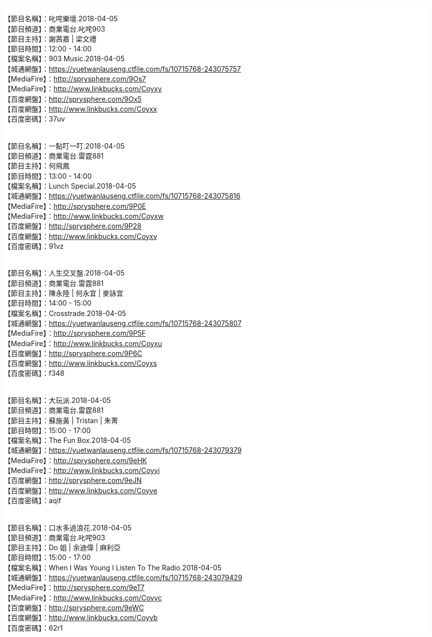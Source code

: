 <br>【節目名稱】：叱咤樂壇.2018-04-05
<br>【節目頻道】：商業電台.叱咤903
<br>【節目主持】：謝茜嘉 | 梁文禮
<br>【節目時間】：12:00 - 14:00
<br>【檔案名稱】：903 Music.2018-04-05
<br>【城通網盤】：https://yuetwanlauseng.ctfile.com/fs/10715768-243075757
<br>【MediaFire】：http://sprysphere.com/9Os7
<br>【MediaFire】：http://www.linkbucks.com/Coyxy
<br>【百度網盤】：http://sprysphere.com/9Ox5
<br>【百度網盤】：http://www.linkbucks.com/Coyxx
<br>【百度密碼】：37uv

<br>【節目名稱】：一點叮一叮.2018-04-05
<br>【節目頻道】：商業電台.雷霆881
<br>【節目主持】：何飛鳳
<br>【節目時間】：13:00 - 14:00
<br>【檔案名稱】：Lunch Special.2018-04-05
<br>【城通網盤】：https://yuetwanlauseng.ctfile.com/fs/10715768-243075816
<br>【MediaFire】：http://sprysphere.com/9P0E
<br>【MediaFire】：http://www.linkbucks.com/Coyxw
<br>【百度網盤】：http://sprysphere.com/9P28
<br>【百度網盤】：http://www.linkbucks.com/Coyxv
<br>【百度密碼】：91vz

<br>【節目名稱】：人生交叉盤.2018-04-05
<br>【節目頻道】：商業電台.雷霆881
<br>【節目主持】：陳永陸 | 何永宜 | 麥詠宜
<br>【節目時間】：14:00 - 15:00
<br>【檔案名稱】：Crosstrade.2018-04-05
<br>【城通網盤】：https://yuetwanlauseng.ctfile.com/fs/10715768-243075807
<br>【MediaFire】：http://sprysphere.com/9P5F
<br>【MediaFire】：http://www.linkbucks.com/Coyxu
<br>【百度網盤】：http://sprysphere.com/9P6C
<br>【百度網盤】：http://www.linkbucks.com/Coyxs
<br>【百度密碼】：f348

<br>【節目名稱】：大玩派.2018-04-05
<br>【節目頻道】：商業電台.雷霆881
<br>【節目主持】：蘇施黃 | Tristan | 朱菁
<br>【節目時間】：15:00 - 17:00
<br>【檔案名稱】：The Fun Box.2018-04-05
<br>【城通網盤】：https://yuetwanlauseng.ctfile.com/fs/10715768-243079379
<br>【MediaFire】：http://sprysphere.com/9eHK
<br>【MediaFire】：http://www.linkbucks.com/Coyvi
<br>【百度網盤】：http://sprysphere.com/9eJN
<br>【百度網盤】：http://www.linkbucks.com/Coyve
<br>【百度密碼】：aqif

<br>【節目名稱】：口水多過浪花.2018-04-05
<br>【節目頻道】：商業電台.叱咤903
<br>【節目主持】：Do 姐 | 余迪偉 | 麻利亞
<br>【節目時間】：15:00 - 17:00
<br>【檔案名稱】：When I Was Young I Listen To The Radio.2018-04-05
<br>【城通網盤】：https://yuetwanlauseng.ctfile.com/fs/10715768-243079429
<br>【MediaFire】：http://sprysphere.com/9eT7
<br>【MediaFire】：http://www.linkbucks.com/Coyvc
<br>【百度網盤】：http://sprysphere.com/9eWC
<br>【百度網盤】：http://www.linkbucks.com/Coyvb
<br>【百度密碼】：62r1
